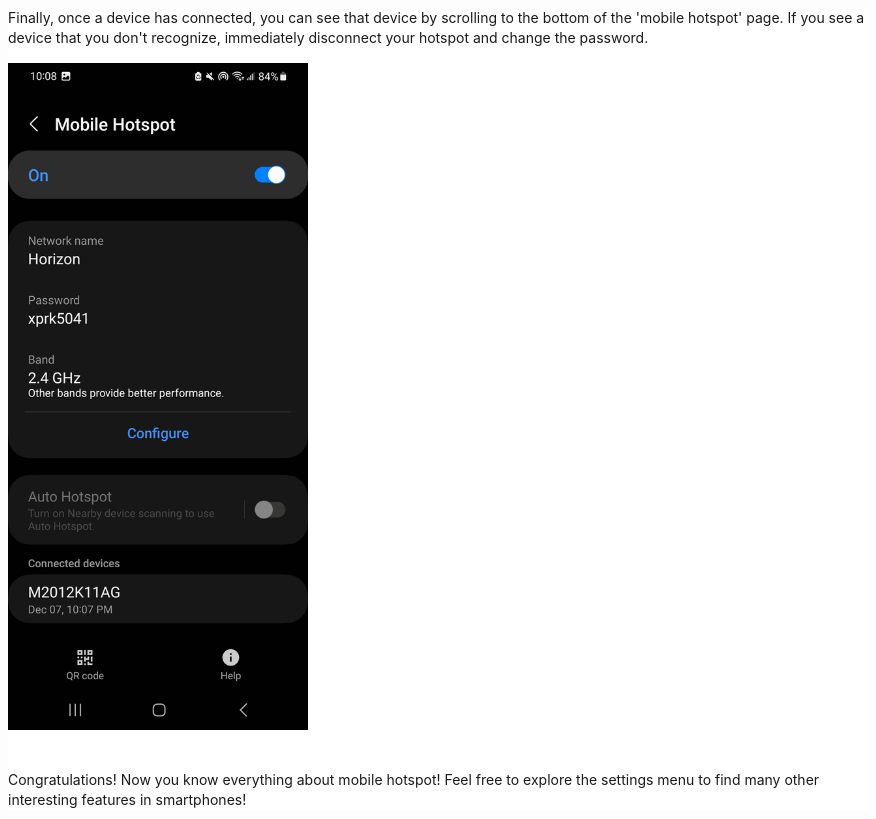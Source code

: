 Finally, once a device has connected, you can see that device by scrolling to the bottom of the 'mobile hotspot' page. If you see a device that you don't recognize, immediately disconnect your hotspot and change the password.

<img src="connected_device.jpg" width="300">
<br></br>

Congratulations! Now you know everything about mobile hotspot! Feel free to explore the settings menu to find many other interesting features in smartphones!
